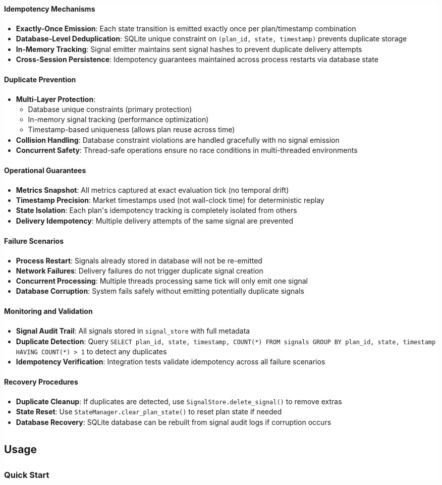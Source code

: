 #### Idempotency Mechanisms

- **Exactly-Once Emission**: Each state transition is emitted exactly once per plan/timestamp combination
- **Database-Level Deduplication**: SQLite unique constraint on `(plan_id, state, timestamp)` prevents duplicate storage
- **In-Memory Tracking**: Signal emitter maintains sent signal hashes to prevent duplicate delivery attempts
- **Cross-Session Persistence**: Idempotency guarantees maintained across process restarts via database state

#### Duplicate Prevention

- **Multi-Layer Protection**: 
  - Database unique constraints (primary protection)
  - In-memory signal tracking (performance optimization)
  - Timestamp-based uniqueness (allows plan reuse across time)
- **Collision Handling**: Database constraint violations are handled gracefully with no signal emission
- **Concurrent Safety**: Thread-safe operations ensure no race conditions in multi-threaded environments

#### Operational Guarantees

- **Metrics Snapshot**: All metrics captured at exact evaluation tick (no temporal drift)
- **Timestamp Precision**: Market timestamps used (not wall-clock time) for deterministic replay
- **State Isolation**: Each plan's idempotency tracking is completely isolated from others
- **Delivery Idempotency**: Multiple delivery attempts of the same signal are prevented

#### Failure Scenarios

- **Process Restart**: Signals already stored in database will not be re-emitted
- **Network Failures**: Delivery failures do not trigger duplicate signal creation
- **Concurrent Processing**: Multiple threads processing same tick will only emit one signal
- **Database Corruption**: System fails safely without emitting potentially duplicate signals

#### Monitoring and Validation

- **Signal Audit Trail**: All signals stored in `signal_store` with full metadata
- **Duplicate Detection**: Query `SELECT plan_id, state, timestamp, COUNT(*) FROM signals GROUP BY plan_id, state, timestamp HAVING COUNT(*) > 1` to detect any duplicates
- **Idempotency Verification**: Integration tests validate idempotency across all failure scenarios

#### Recovery Procedures

- **Duplicate Cleanup**: If duplicates are detected, use `SignalStore.delete_signal()` to remove extras
- **State Reset**: Use `StateManager.clear_plan_state()` to reset plan state if needed
- **Database Recovery**: SQLite database can be rebuilt from signal audit logs if corruption occurs

## Usage

### Quick Start
